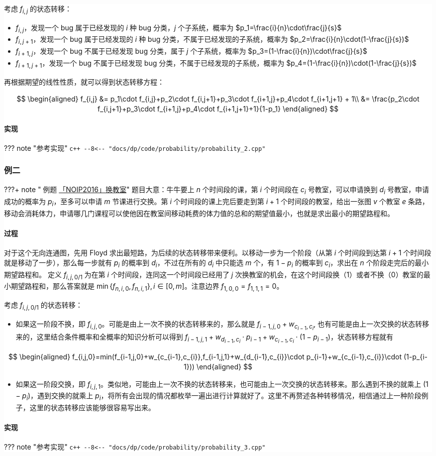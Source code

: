 考虑 $f_{i,j}$ 的状态转移：

-   $f_{i,j}$，发现一个 bug 属于已经发现的 $i$ 种 bug 分类，$j$ 个子系统，概率为 $p_1=\frac{i}{n}\cdot\frac{j}{s}$
-   $f_{i,j+1}$，发现一个 bug 属于已经发现的 $i$ 种 bug 分类，不属于已经发现的子系统，概率为 $p_2=\frac{i}{n}\cdot(1-\frac{j}{s})$
-   $f_{i+1,j}$，发现一个 bug 不属于已经发现 bug 分类，属于 $j$ 个子系统，概率为 $p_3=(1-\frac{i}{n})\cdot\frac{j}{s}$
-   $f_{i+1,j+1}$，发现一个 bug 不属于已经发现 bug 分类，不属于已经发现的子系统，概率为 $p_4=(1-\frac{i}{n})\cdot(1-\frac{j}{s})$

再根据期望的线性性质，就可以得到状态转移方程：

$$
\begin{aligned}
f_{i,j} &= p_1\cdot f_{i,j}+p_2\cdot f_{i,j+1}+p_3\cdot f_{i+1,j}+p_4\cdot f_{i+1,j+1} + 1\\
&= \frac{p_2\cdot f_{i,j+1}+p_3\cdot f_{i+1,j}+p_4\cdot f_{i+1,j+1}+1}{1-p_1}
\end{aligned}
$$

#### 实现

??? note "参考实现"
    ```c++
    --8<-- "docs/dp/code/probability/probability_2.cpp"
    ```

### 例二

???+ note " 例题 [「NOIP2016」换教室](http://uoj.ac/problem/262)"
    题目大意：牛牛要上 $n$ 个时间段的课，第 $i$ 个时间段在 $c_i$ 号教室，可以申请换到 $d_i$ 号教室，申请成功的概率为 $p_i$，至多可以申请 $m$ 节课进行交换。第 $i$ 个时间段的课上完后要走到第 $i+1$ 个时间段的教室，给出一张图 $v$ 个教室 $e$ 条路，移动会消耗体力，申请哪几门课程可以使他因在教室间移动耗费的体力值的总和的期望值最小，也就是求出最小的期望路程和。

#### 过程

对于这个无向连通图，先用 Floyd 求出最短路，为后续的状态转移带来便利。以移动一步为一个阶段（从第 $i$ 个时间段到达第 $i+1$ 个时间段就是移动了一步），那么每一步就有 $p_i$ 的概率到 $d_i$，不过在所有的 $d_i$ 中只能选 $m$ 个，有 $1-p_i$ 的概率到 $c_i$，求出在 $n$ 个阶段走完后的最小期望路程和。
定义 $f_{i,j,0/1}$ 为在第 $i$ 个时间段，连同这一个时间段已经用了 $j$ 次换教室的机会，在这个时间段换（1）或者不换（0）教室的最小期望路程和，那么答案就是 $\min \{f_{n,i,0},f_{n,i,1}\} ,i\in[0,m]$。注意边界 $f_{1,0,0}=f_{1,1,1}=0$。

考虑 $f_{i,j,0/1}$ 的状态转移：

-   如果这一阶段不换，即 $f_{i,j,0}$。可能是由上一次不换的状态转移来的，那么就是 $f_{i-1,j,0}+w_{c_{i-1},c_{i}}$, 也有可能是由上一次交换的状态转移来的，这里结合条件概率和全概率的知识分析可以得到 $f_{i-1,j,1}+w_{d_{i-1},c_{i}}\cdot p_{i-1}+w_{c_{i-1},c_{i}}\cdot (1-p_{i-1})$，状态转移方程就有

$$
\begin{aligned}
f_{i,j,0}=min(f_{i-1,j,0}+w_{c_{i-1},c_{i}},f_{i-1,j,1}+w_{d_{i-1},c_{i}}\cdot p_{i-1}+w_{c_{i-1},c_{i}}\cdot (1-p_{i-1}))
\end{aligned}
$$

-   如果这一阶段交换，即 $f_{i,j,1}$。类似地，可能由上一次不换的状态转移来，也可能由上一次交换的状态转移来。那么遇到不换的就乘上 $(1-p_i)$，遇到交换的就乘上 $p_i$，将所有会出现的情况都枚举一遍出进行计算就好了。这里不再赘述各种转移情况，相信通过上一种阶段例子，这里的状态转移应该能够很容易写出来。

#### 实现

??? note "参考实现"
    ```c++
    --8<-- "docs/dp/code/probability/probability_3.cpp"
    ```
